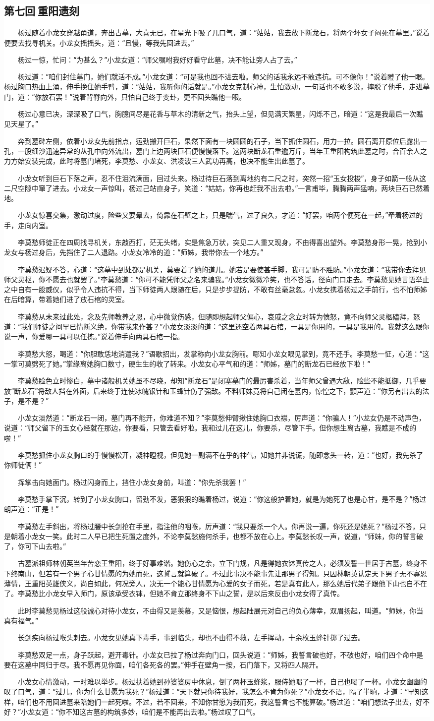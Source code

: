 ## 第七回 重阳遗刻

　　杨过随着小龙女穿越甬道，奔出古墓，大喜无已，在星光下吸了几口气，道：“姑姑，我去放下断龙石，将两个坏女子闷死在墓里。”说着便要去找寻机关。小龙女摇摇头，道：“且慢，等我先回进去。”

　　杨过一惊，忙问：“为甚么？”小龙女道：“师父嘱咐我好好看守此墓，决不能让旁人占了去。”

　　杨过道：“咱们封住墓门，她们就活不成。”小龙女道：“可是我也回不进去啦。师父的话我永远不敢违抗。可不像你！”说着瞪了他一眼。杨过胸口热血上涌，伸手挽住她手臂，道：“姑姑，我听你的话就是。”小龙女克制心神，生怕激动，一句话也不敢多说，摔脱了他手，走进墓门，道：“你放石罢！”说着背脊向外，只怕自己终于变卦，更不回头瞧他一眼。

　　杨过心意已决，深深吸了口气，胸臆间尽是花香与草木的清新之气，抬头上望，但见满天繁星，闪烁不己，暗道：“这是我最后一次瞧见天星了。”

　　奔到墓碑左侧，依着小龙女先前指点，运劲搬开巨石，果然下面有一块圆圆的石子，当下抓住圆石，用力一拉。圆石离开原位后露出一孔，一股细沙迅速异常的从孔中向外流出，墓门上边两块巨石便慢慢落下。这两块断龙石重逾万斤，当年王重阳构筑此墓之时，合百余人之力方始安装完成，此时将墓门堵死，李莫愁、小龙女、洪凌波三人武功再高，也决不能生出此墓了。

　　小龙女听到巨石下落之声，忍不住泪流满面，回过头来。杨过待巨石落到离地约有二尺之时，突然一招“玉女投梭”，身子如箭一般从这二尺空隙中窜了进去。小龙女一声惊叫，杨过己站直身子，笑道：“姑姑，你再也赶我不出去啦。”一言甫毕，腾腾两声猛响，两块巨石已然着地。

　　小龙女惊喜交集，激动过度，险些又要晕去，倚靠在石壁之上，只是喘气，过了良久，才道：“好罢，咱两个便死在一起，”牵着杨过的手，走向内室。

　　李莫愁师徒正在四周找寻机关，东敲西打，茫无头绪，实是焦急万状，突见二人重又现身，不由得喜出望外。李莫愁身形一晃，抢到小龙女与杨过身后，先挡住了二人退路。小龙女冷冷的道：“师姊，我带你去一个地方。”

　　李莫愁迟疑不答，心道：“这墓中到处都是机关，莫要着了她的道儿。她若是要使甚手脚，我可是防不胜防。”小龙女道：“我带你去拜见师父灵枢，你不愿去也就罢了。”李莫愁道：“你可不能凭师父之名来骗我。”小龙女微微冷笑，也不答话，径向门口走去。李莫愁见她言语举止之中自有一股威仪，似乎令人违抗不得，当下师徒两人跟随在后，只是步步提防，不敢有丝毫怠忽。小龙女携着杨过之手前行，也不怕师姊在后暗算，带着她们进了放石棺的灵室。

　　李莫愁从未来过此处，念及先师教养之恩，心中微觉伤感，但随即想起师父偏心，哀戚之念立时转为愤怒，竟不向师父灵柩磕拜，怒道：“我们师徒之间早已情断义绝，你带我来作甚？”小龙女淡淡的道：“这里还空着两具石棺，一具是你用的，一具是我用的。我就这么跟你说一声，你爱哪一具可以任拣。”说着伸手向两具石棺一指。

　　李莫愁大怒，喝道：“你胆敢恁地消遣我？”语歇招出，发掌称向小龙女胸前。哪知小龙女眼见掌到，竟不还手。李莫愁一怔，心道：“这一掌可莫劈死了她。”掌缘离她胸口数寸，硬生生的收了转来。小龙女心平气和的道：“师姊，墓门的断龙石已经放下啦！”

　　李莫愁脸色立时惨白，墓中诸般机关她虽不尽晓，却知“断龙石”是闭塞墓门的最厉害杀着，当年师父曾遇大敌，险些不能抵御，几乎要放“断龙石”将敌人挡在外面，后来终于连使冰魄银针和玉蜂针伤了强敌。不料师妹竟将自己闭在墓内，惊惶之下，颤声道：“你另有出去的法子，是不是？”

　　小龙女淡然道：“断龙石一闭，墓门再不能开，你难道不知？”李莫愁伸臂揪住她胸口衣襟，厉声道：“你骗人！”小龙女仍是不动声色，说道：“师父留下的玉女心经就在那边，你要看，只管去看好啦。我和过儿在这儿，你要杀，尽管下手。但你想生离古墓，我瞧是不成的啦！”

　　李莫愁抓住小龙女胸口的手慢慢松开，凝神瞪视，但见她一副满不在乎的神气，知她并非说谎，随即念头一转，道：“也好，我先杀了你师徒俩！”

　　挥掌击向她面门。杨过闪身而上，挡住小龙女身前，叫道：“你先杀我罢！”

　　李莫愁手掌下沉，转到了小龙女胸口，留劲不发，恶狠狠的瞧着杨过，说道：“你这般护着她，就是为她死了也是心甘，是不是？”杨过朗声道：“正是！”

　　李莫愁左手斜出，将杨过腰中长剑抢在手里，指注他的咽喉，厉声道：“我只要杀一个人。你再说一遍，你死还是她死？”杨过不答，只是朝着小龙女一笑。此时二人早已把生死置之度外，不论李莫愁施何杀手，也都不放在心上。李莫愁长叹一声，说道，“师妹，你的誓言破了，你可下山去啦。”

　　古墓派祖师林朝英当年苦恋王重阳，终于好事难谐。她伤心之余，立下门规，凡是得她衣钵真传之人，必须发誓一世居于古墓，终身不下终南山，但若有一个男子心甘情愿的为她而死，这誓言就算破了。不过此事决不能事先让那男子得知。只因林朝英认定天下男子无不寡恩薄情，王重阳英雄侠义，尚自如此，何况旁人，决无一个能心甘情愿为心爱的女子而死，若是真有此人，那么她后代弟子跟他下山也自不在了。李莫愁比小龙女早入师门，原该承受衣钵，但她不肯立那终身不下山之誓，是以后来反由小龙女得了真传。

　　此时李莫愁见杨过这般诚心对待小龙女，不由得又是羡慕，又是恼恨，想起陆展元对自己的负心薄幸，双眉扬起，叫道。“师妹，你当真有福气。”

　　长剑疾向杨过喉头刺去。小龙女见她真下毒手，事到临头，却也不由得不救，左手挥动，十余枚玉蜂针掷了过去。

　　李莫愁双足一点，身子跃起，避开毒针。小龙女已拉了杨过奔向门口，回头说道：“师姊，我誓言破也好，不破也好，咱们四个命中是要在这墓中同归于尽。我不愿再见你面，咱们各死各的罢。”伸手在壁角一按，石门落下，又将四人隔开。

　　小龙女心情激动，一时难以举步。杨过扶着她到孙婆婆房中休息，倒了两杯玉蜂浆，服侍她喝了一杯，自己也喝了一杯。小龙女幽幽的叹了口气，道：“过儿，你为什么甘愿为我死？”杨过道：“天下就只你待我好，我怎么不肯为你死？”小龙女不语，隔了半晌，才道：“早知这样，咱们也不用回进墓来陪她们一起死啦。不过，若不回来，不知你甘愿为我而死，我这誓言也不能算破。”杨过道：“咱们想法子出去，好不好？”小龙女道：“你不知这古墓的构筑多妙，咱们是不能再出去啦。”杨过叹了口气。
